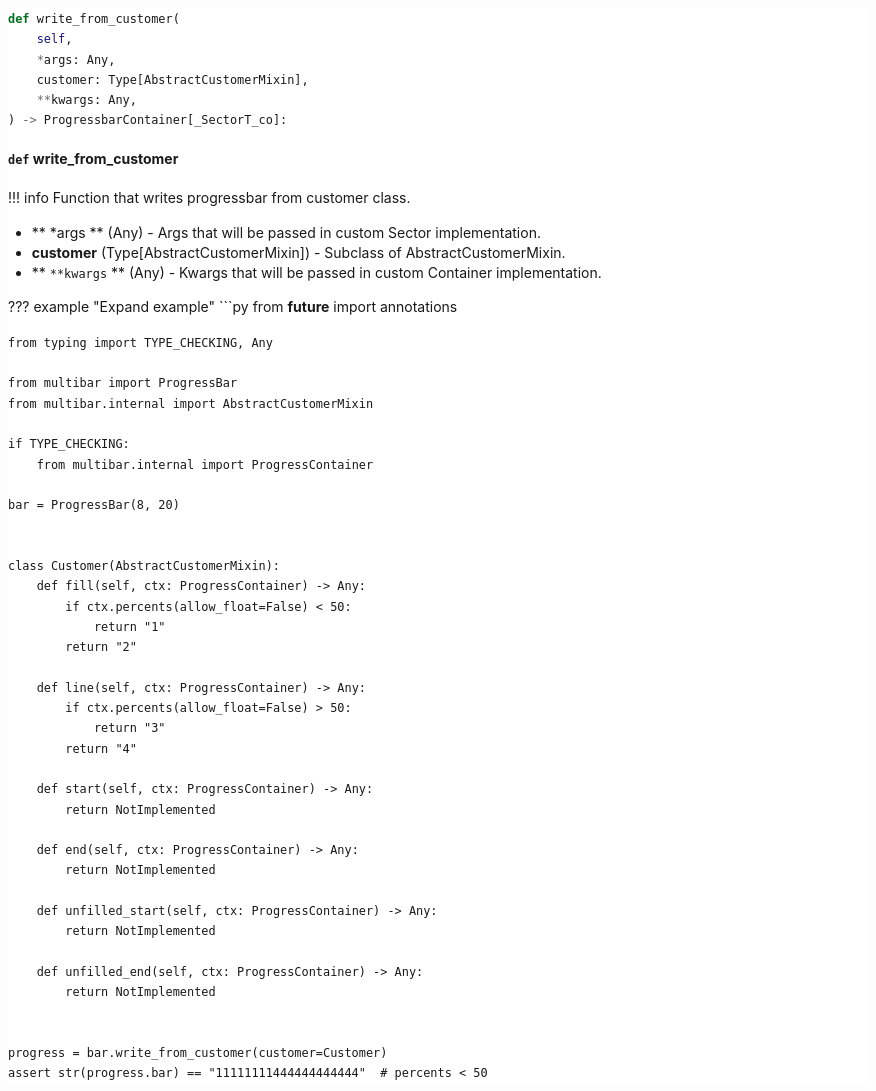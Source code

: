 ```py
def write_from_customer(
    self,
    *args: Any,
    customer: Type[AbstractCustomerMixin],
    **kwargs: Any,
) -> ProgressbarContainer[_SectorT_co]:
```
#### `def` write_from_customer
!!! info
    Function that writes progressbar from customer class.

- ** *args ** (Any) - Args that will be passed in custom Sector implementation.
- **customer** (Type[AbstractCustomerMixin]) - Subclass of AbstractCustomerMixin.
- ** `**kwargs` ** (Any) - Kwargs that will be passed in custom Container implementation.

??? example "Expand example"
    ```py
    from __future__ import annotations

    from typing import TYPE_CHECKING, Any

    from multibar import ProgressBar
    from multibar.internal import AbstractCustomerMixin

    if TYPE_CHECKING:
        from multibar.internal import ProgressContainer

    bar = ProgressBar(8, 20)


    class Customer(AbstractCustomerMixin):
        def fill(self, ctx: ProgressContainer) -> Any:
            if ctx.percents(allow_float=False) < 50:
                return "1"
            return "2"

        def line(self, ctx: ProgressContainer) -> Any:
            if ctx.percents(allow_float=False) > 50:
                return "3"
            return "4"

        def start(self, ctx: ProgressContainer) -> Any:
            return NotImplemented

        def end(self, ctx: ProgressContainer) -> Any:
            return NotImplemented

        def unfilled_start(self, ctx: ProgressContainer) -> Any:
            return NotImplemented

        def unfilled_end(self, ctx: ProgressContainer) -> Any:
            return NotImplemented


    progress = bar.write_from_customer(customer=Customer)
    assert str(progress.bar) == "11111111444444444444"  # percents < 50

